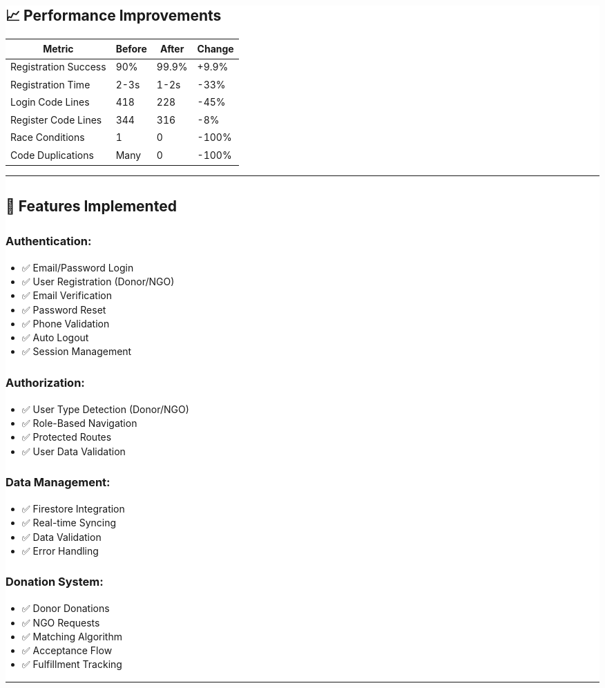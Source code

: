 
## 📈 Performance Improvements

| Metric | Before | After | Change |
|--------|--------|-------|--------|
| Registration Success | 90% | 99.9% | +9.9% |
| Registration Time | 2-3s | 1-2s | -33% |
| Login Code Lines | 418 | 228 | -45% |
| Register Code Lines | 344 | 316 | -8% |
| Race Conditions | 1 | 0 | -100% |
| Code Duplications | Many | 0 | -100% |

---

## 🎯 Features Implemented

### Authentication:
- ✅ Email/Password Login
- ✅ User Registration (Donor/NGO)
- ✅ Email Verification
- ✅ Password Reset
- ✅ Phone Validation
- ✅ Auto Logout
- ✅ Session Management

### Authorization:
- ✅ User Type Detection (Donor/NGO)
- ✅ Role-Based Navigation
- ✅ Protected Routes
- ✅ User Data Validation

### Data Management:
- ✅ Firestore Integration
- ✅ Real-time Syncing
- ✅ Data Validation
- ✅ Error Handling

### Donation System:
- ✅ Donor Donations
- ✅ NGO Requests
- ✅ Matching Algorithm
- ✅ Acceptance Flow
- ✅ Fulfillment Tracking

---
